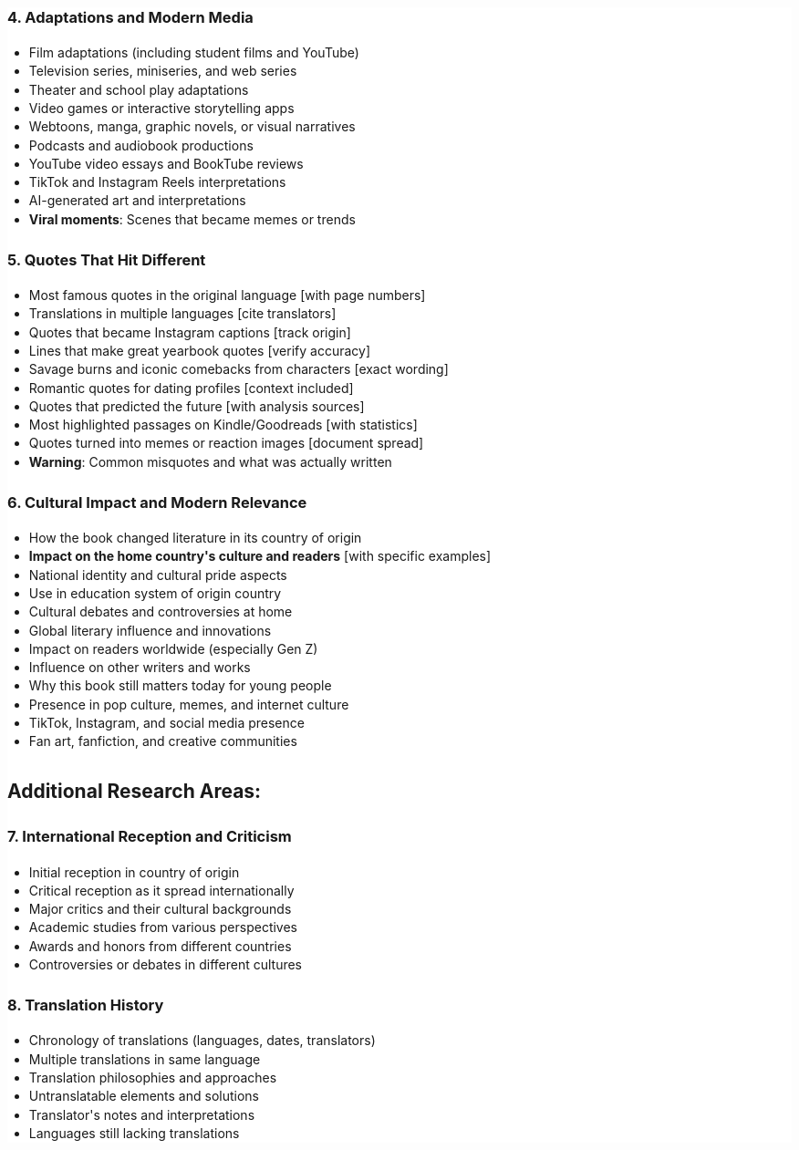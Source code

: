 ### 4. Adaptations and Modern Media
- Film adaptations (including student films and YouTube)
- Television series, miniseries, and web series
- Theater and school play adaptations
- Video games or interactive storytelling apps
- Webtoons, manga, graphic novels, or visual narratives
- Podcasts and audiobook productions
- YouTube video essays and BookTube reviews
- TikTok and Instagram Reels interpretations
- AI-generated art and interpretations
- **Viral moments**: Scenes that became memes or trends

### 5. Quotes That Hit Different
- Most famous quotes in the original language [with page numbers]
- Translations in multiple languages [cite translators]
- Quotes that became Instagram captions [track origin]
- Lines that make great yearbook quotes [verify accuracy]
- Savage burns and iconic comebacks from characters [exact wording]
- Romantic quotes for dating profiles [context included]
- Quotes that predicted the future [with analysis sources]
- Most highlighted passages on Kindle/Goodreads [with statistics]
- Quotes turned into memes or reaction images [document spread]
- **Warning**: Common misquotes and what was actually written

### 6. Cultural Impact and Modern Relevance
- How the book changed literature in its country of origin
- **Impact on the home country's culture and readers** [with specific examples]
- National identity and cultural pride aspects
- Use in education system of origin country
- Cultural debates and controversies at home
- Global literary influence and innovations
- Impact on readers worldwide (especially Gen Z)
- Influence on other writers and works
- Why this book still matters today for young people
- Presence in pop culture, memes, and internet culture
- TikTok, Instagram, and social media presence
- Fan art, fanfiction, and creative communities

## Additional Research Areas:

### 7. International Reception and Criticism
- Initial reception in country of origin
- Critical reception as it spread internationally
- Major critics and their cultural backgrounds
- Academic studies from various perspectives
- Awards and honors from different countries
- Controversies or debates in different cultures

### 8. Translation History
- Chronology of translations (languages, dates, translators)
- Multiple translations in same language
- Translation philosophies and approaches
- Untranslatable elements and solutions
- Translator's notes and interpretations
- Languages still lacking translations
